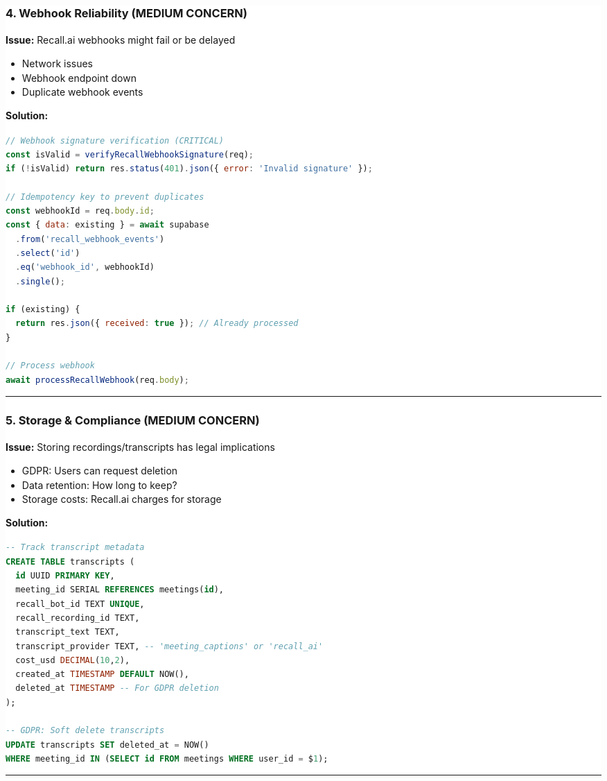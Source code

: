 
### 4. **Webhook Reliability (MEDIUM CONCERN)**
**Issue:** Recall.ai webhooks might fail or be delayed
- Network issues
- Webhook endpoint down
- Duplicate webhook events

**Solution:**
```javascript
// Webhook signature verification (CRITICAL)
const isValid = verifyRecallWebhookSignature(req);
if (!isValid) return res.status(401).json({ error: 'Invalid signature' });

// Idempotency key to prevent duplicates
const webhookId = req.body.id;
const { data: existing } = await supabase
  .from('recall_webhook_events')
  .select('id')
  .eq('webhook_id', webhookId)
  .single();

if (existing) {
  return res.json({ received: true }); // Already processed
}

// Process webhook
await processRecallWebhook(req.body);
```

---

### 5. **Storage & Compliance (MEDIUM CONCERN)**
**Issue:** Storing recordings/transcripts has legal implications
- GDPR: Users can request deletion
- Data retention: How long to keep?
- Storage costs: Recall.ai charges for storage

**Solution:**
```sql
-- Track transcript metadata
CREATE TABLE transcripts (
  id UUID PRIMARY KEY,
  meeting_id SERIAL REFERENCES meetings(id),
  recall_bot_id TEXT UNIQUE,
  recall_recording_id TEXT,
  transcript_text TEXT,
  transcript_provider TEXT, -- 'meeting_captions' or 'recall_ai'
  cost_usd DECIMAL(10,2),
  created_at TIMESTAMP DEFAULT NOW(),
  deleted_at TIMESTAMP -- For GDPR deletion
);

-- GDPR: Soft delete transcripts
UPDATE transcripts SET deleted_at = NOW() 
WHERE meeting_id IN (SELECT id FROM meetings WHERE user_id = $1);
```

---